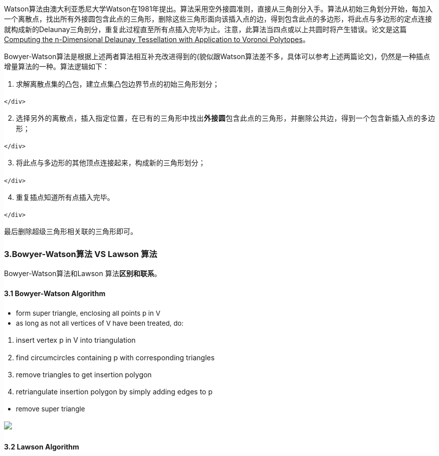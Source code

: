 Watson算法由澳大利亚悉尼大学Watson在1981年提出。算法采用空外接圆准则，直接从三角剖分入手。算法从初始三角划分开始，每加入一个离散点，找出所有外接圆包含此点的三角形，删除这些三角形面向该插入点的边，得到包含此点的多边形，将此点与多边形的定点连接就构成新的Delaunay三角剖分，重复此过程直至所有点插入完毕为止。注意，此算法当四点或以上共圆时将产生错误。论文是这篇[Computing the n-Dimensional Delaunay Tessellation with Application to Voronoi Polytopes](http://scholar.google.com.hk/scholar?hl=zh-CN&as_sdt=0,5&q=Computing+the+n-Dimensional+Delaunay+Tessellation+with+Application+to+Voronoi+Polytopes)。

Bowyer-Watson算法是根据上述两者算法相互补充改进得到的(貌似跟Watson算法差不多，具体可以参考上述两篇论文)，仍然是一种插点增量算法的一种。算法逻辑如下：

  1. <div style="text-align: justify;">
      求解离散点集的凸包，建立点集凸包边界节点的初始三角形划分；
    </div>

  2. <div style="text-align: justify;">
      选择另外的离散点，插入指定位置，在已有的三角形中找出<strong>外接圆</strong>包含此点的三角形，并删除公共边，得到一个包含新插入点的多边形；
    </div>

  3. <div style="text-align: justify;">
      将此点与多边形的其他顶点连接起来，构成新的三角形划分；
    </div>

  4. <div style="text-align: justify;">
      重复插点知道所有点插入完毕。
    </div>

最后删除超级三角形相关联的三角形即可。

### <span style="text-align: justify;">3.Bowyer-Watson算法 VS Lawson 算法</span>

Bowyer-Watson算法和Lawson 算法**区别和联系**。

#### 3.1 Bowyer-Watson Algorithm

  * <div style="text-align: justify;">
      <span style="font-size: 10pt;">form super triangle, enclosing all points p in V<br /> </span>
    </div>

  * <div style="text-align: justify;">
      <span style="font-size: 10pt;">as long as not all vertices of V have been treated, do:<br /> </span>
    </div>

1. insert vertex p in V into triangulation

2. find circumcircles containing p with corresponding triangles

3. remove triangles to get insertion polygon

4. retriangulate insertion polygon by simply adding edges to p

  * <div style="text-align: justify;">
      <span style="font-size: 10pt;">remove super triangle<br /> </span>
    </div>

![](http://www.tanglei.name/wp-content/uploads/2012/11/110712_1636_Delaunay5.png)

#### 3.2 Lawson Algorithm
